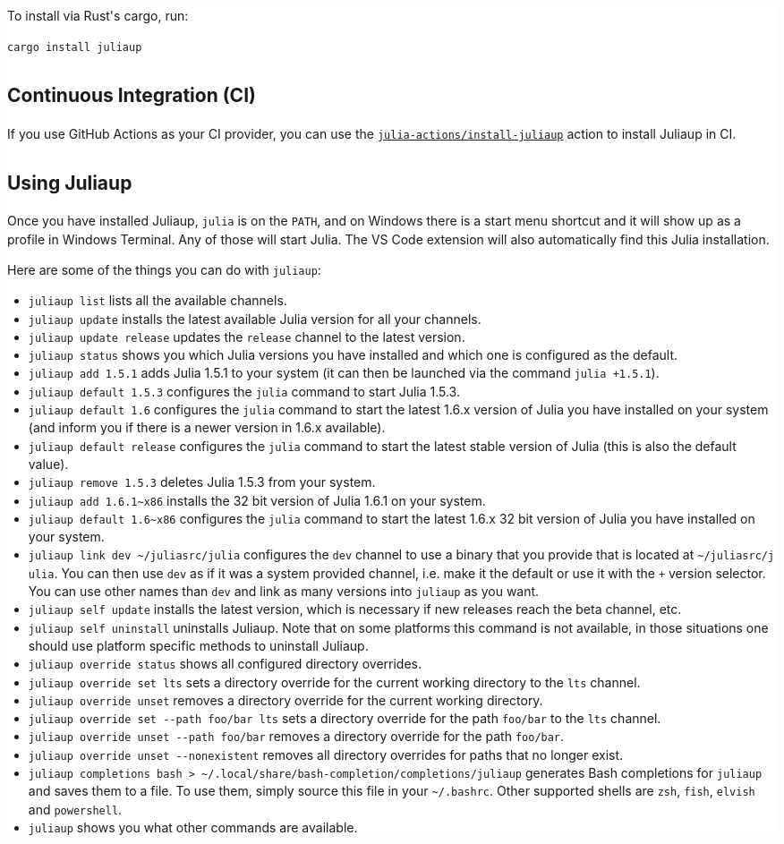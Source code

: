 To install via Rust's cargo, run:

```sh
cargo install juliaup
```

## Continuous Integration (CI)

If you use GitHub Actions as your CI provider, you can use the [`julia-actions/install-juliaup`](https://github.com/julia-actions/install-juliaup) action to install Juliaup in CI.

## Using Juliaup

Once you have installed Juliaup, `julia` is on the `PATH`, and on Windows there is a start menu shortcut and it will show up as a profile in Windows Terminal. Any of those will start Julia. The VS Code extension will also automatically find this Julia installation.

Here are some of the things you can do with `juliaup`:
- `juliaup list` lists all the available channels.
- `juliaup update` installs the latest available Julia version for all your channels.
- `juliaup update release` updates the `release` channel to the latest version.
- `juliaup status` shows you which Julia versions you have installed and which one is configured as the default.
- `juliaup add 1.5.1` adds Julia 1.5.1 to your system (it can then be launched via the command `julia +1.5.1`).
- `juliaup default 1.5.3` configures the `julia` command to start Julia 1.5.3.
- `juliaup default 1.6` configures the `julia` command to start the latest 1.6.x version of Julia you have installed on your system (and inform you if there is a newer version in 1.6.x available).
- `juliaup default release` configures the `julia` command to start the latest stable version of Julia (this is also the default value).
- `juliaup remove 1.5.3` deletes Julia 1.5.3 from your system.
- `juliaup add 1.6.1~x86` installs the 32 bit version of Julia 1.6.1 on your system.
- `juliaup default 1.6~x86` configures the `julia` command to start the latest 1.6.x 32 bit version of Julia you have installed on your system.
- `juliaup link dev ~/juliasrc/julia` configures the `dev` channel to use a binary that you provide that is located at `~/juliasrc/julia`. You can then use `dev` as if it was a system provided channel, i.e. make it the default or use it with the `+` version selector. You can use other names than `dev` and link as many versions into `juliaup` as you want.
- `juliaup self update` installs the latest version, which is necessary if new releases reach the beta channel, etc.
- `juliaup self uninstall` uninstalls Juliaup. Note that on some platforms this command is not available, in those situations one should use platform specific methods to uninstall Juliaup.
- `juliaup override status` shows all configured directory overrides.
- `juliaup override set lts` sets a directory override for the current working directory to the `lts` channel.
- `juliaup override unset` removes a directory override for the current working directory.
- `juliaup override set --path foo/bar lts` sets a directory override for the path `foo/bar` to the `lts` channel.
- `juliaup override unset --path foo/bar` removes a directory override for the path `foo/bar`.
- `juliaup override unset --nonexistent` removes all directory overrides for paths that no longer exist.
- `juliaup completions bash > ~/.local/share/bash-completion/completions/juliaup` generates Bash completions for `juliaup` and saves them to a file. To use them, simply source this file in your `~/.bashrc`. Other supported shells are `zsh`, `fish`, `elvish` and `powershell`.
- `juliaup` shows you what other commands are available.
